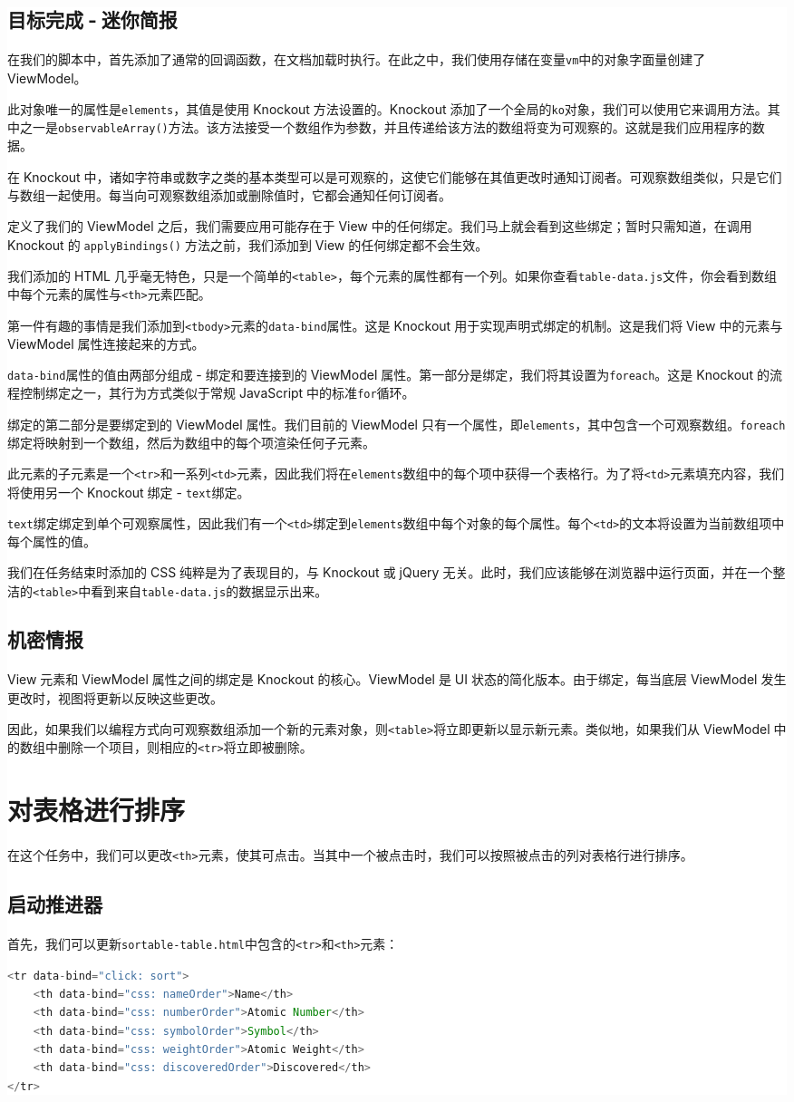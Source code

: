 ## 目标完成 - 迷你简报

在我们的脚本中，首先添加了通常的回调函数，在文档加载时执行。在此之中，我们使用存储在变量`vm`中的对象字面量创建了 ViewModel。

此对象唯一的属性是`elements`，其值是使用 Knockout 方法设置的。Knockout 添加了一个全局的`ko`对象，我们可以使用它来调用方法。其中之一是`observableArray()`方法。该方法接受一个数组作为参数，并且传递给该方法的数组将变为可观察的。这就是我们应用程序的数据。

在 Knockout 中，诸如字符串或数字之类的基本类型可以是可观察的，这使它们能够在其值更改时通知订阅者。可观察数组类似，只是它们与数组一起使用。每当向可观察数组添加或删除值时，它都会通知任何订阅者。

定义了我们的 ViewModel 之后，我们需要应用可能存在于 View 中的任何绑定。我们马上就会看到这些绑定；暂时只需知道，在调用 Knockout 的 `applyBindings()` 方法之前，我们添加到 View 的任何绑定都不会生效。

我们添加的 HTML 几乎毫无特色，只是一个简单的`<table>`，每个元素的属性都有一个列。如果你查看`table-data.js`文件，你会看到数组中每个元素的属性与`<th>`元素匹配。

第一件有趣的事情是我们添加到`<tbody>`元素的`data-bind`属性。这是 Knockout 用于实现声明式绑定的机制。这是我们将 View 中的元素与 ViewModel 属性连接起来的方式。

`data-bind`属性的值由两部分组成 - 绑定和要连接到的 ViewModel 属性。第一部分是绑定，我们将其设置为`foreach`。这是 Knockout 的流程控制绑定之一，其行为方式类似于常规 JavaScript 中的标准`for`循环。

绑定的第二部分是要绑定到的 ViewModel 属性。我们目前的 ViewModel 只有一个属性，即`elements`，其中包含一个可观察数组。`foreach`绑定将映射到一个数组，然后为数组中的每个项渲染任何子元素。

此元素的子元素是一个`<tr>`和一系列`<td>`元素，因此我们将在`elements`数组中的每个项中获得一个表格行。为了将`<td>`元素填充内容，我们将使用另一个 Knockout 绑定 - `text`绑定。

`text`绑定绑定到单个可观察属性，因此我们有一个`<td>`绑定到`elements`数组中每个对象的每个属性。每个`<td>`的文本将设置为当前数组项中每个属性的值。

我们在任务结束时添加的 CSS 纯粹是为了表现目的，与 Knockout 或 jQuery 无关。此时，我们应该能够在浏览器中运行页面，并在一个整洁的`<table>`中看到来自`table-data.js`的数据显示出来。

## 机密情报

View 元素和 ViewModel 属性之间的绑定是 Knockout 的核心。ViewModel 是 UI 状态的简化版本。由于绑定，每当底层 ViewModel 发生更改时，视图将更新以反映这些更改。

因此，如果我们以编程方式向可观察数组添加一个新的元素对象，则`<table>`将立即更新以显示新元素。类似地，如果我们从 ViewModel 中的数组中删除一个项目，则相应的`<tr>`将立即被删除。

# 对表格进行排序

在这个任务中，我们可以更改`<th>`元素，使其可点击。当其中一个被点击时，我们可以按照被点击的列对表格行进行排序。

## 启动推进器

首先，我们可以更新`sortable-table.html`中包含的`<tr>`和`<th>`元素：

```js
<tr data-bind="click: sort">
    <th data-bind="css: nameOrder">Name</th>
    <th data-bind="css: numberOrder">Atomic Number</th>
    <th data-bind="css: symbolOrder">Symbol</th>
    <th data-bind="css: weightOrder">Atomic Weight</th>
    <th data-bind="css: discoveredOrder">Discovered</th>
</tr>
```
